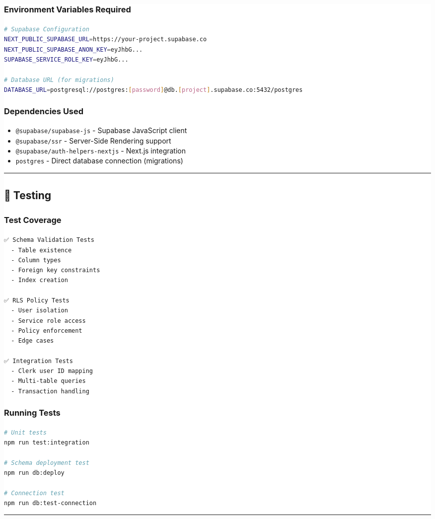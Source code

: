 ### Environment Variables Required
```bash
# Supabase Configuration
NEXT_PUBLIC_SUPABASE_URL=https://your-project.supabase.co
NEXT_PUBLIC_SUPABASE_ANON_KEY=eyJhbG...
SUPABASE_SERVICE_ROLE_KEY=eyJhbG...

# Database URL (for migrations)
DATABASE_URL=postgresql://postgres:[password]@db.[project].supabase.co:5432/postgres
```

### Dependencies Used
- `@supabase/supabase-js` - Supabase JavaScript client
- `@supabase/ssr` - Server-Side Rendering support
- `@supabase/auth-helpers-nextjs` - Next.js integration
- `postgres` - Direct database connection (migrations)

---

## 🧪 Testing

### Test Coverage
```bash
✅ Schema Validation Tests
  - Table existence
  - Column types
  - Foreign key constraints
  - Index creation

✅ RLS Policy Tests
  - User isolation
  - Service role access
  - Policy enforcement
  - Edge cases

✅ Integration Tests
  - Clerk user ID mapping
  - Multi-table queries
  - Transaction handling
```

### Running Tests
```bash
# Unit tests
npm run test:integration

# Schema deployment test
npm run db:deploy

# Connection test
npm run db:test-connection
```

---